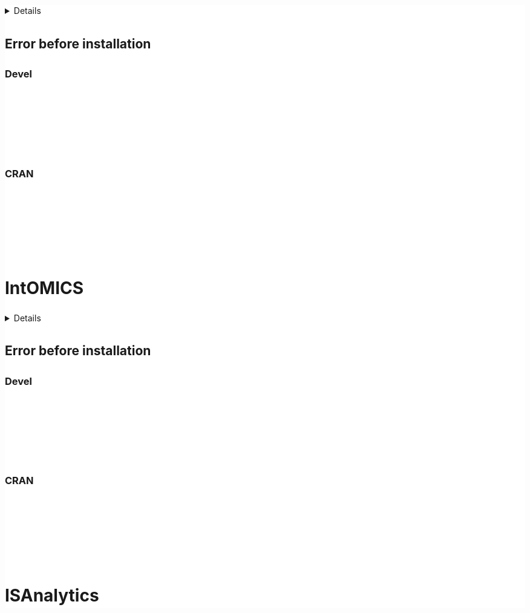 <details></details>

## Error before installation

### Devel

```






```
### CRAN

```






```
# IntOMICS

<details></details>

## Error before installation

### Devel

```






```
### CRAN

```






```
# ISAnalytics
